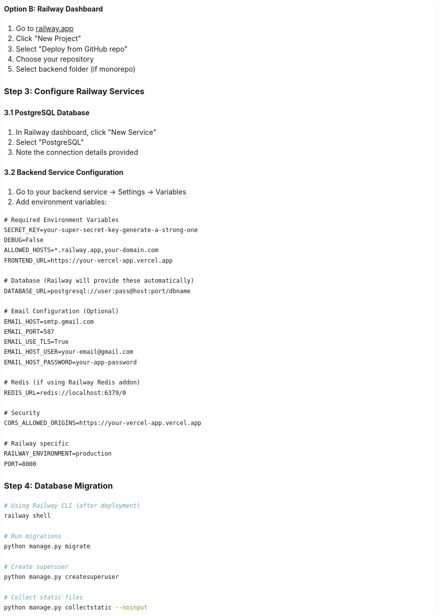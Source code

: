 #### Option B: Railway Dashboard
1. Go to [railway.app](https://railway.app)
2. Click "New Project"
3. Select "Deploy from GitHub repo"
4. Choose your repository
5. Select backend folder (if monorepo)

### Step 3: Configure Railway Services

#### 3.1 PostgreSQL Database
1. In Railway dashboard, click "New Service"
2. Select "PostgreSQL"
3. Note the connection details provided

#### 3.2 Backend Service Configuration
1. Go to your backend service → Settings → Variables
2. Add environment variables:

```env
# Required Environment Variables
SECRET_KEY=your-super-secret-key-generate-a-strong-one
DEBUG=False
ALLOWED_HOSTS=*.railway.app,your-domain.com
FRONTEND_URL=https://your-vercel-app.vercel.app

# Database (Railway will provide these automatically)
DATABASE_URL=postgresql://user:pass@host:port/dbname

# Email Configuration (Optional)
EMAIL_HOST=smtp.gmail.com
EMAIL_PORT=587
EMAIL_USE_TLS=True
EMAIL_HOST_USER=your-email@gmail.com
EMAIL_HOST_PASSWORD=your-app-password

# Redis (if using Railway Redis addon)
REDIS_URL=redis://localhost:6379/0

# Security
CORS_ALLOWED_ORIGINS=https://your-vercel-app.vercel.app

# Railway specific
RAILWAY_ENVIRONMENT=production
PORT=8000
```

### Step 4: Database Migration
```bash
# Using Railway CLI (after deployment)
railway shell

# Run migrations
python manage.py migrate

# Create superuser
python manage.py createsuperuser

# Collect static files
python manage.py collectstatic --noinput
```
